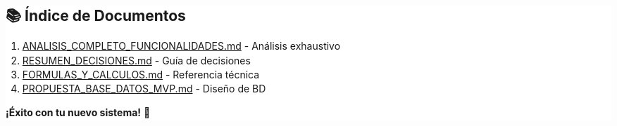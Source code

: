 
## 📚 Índice de Documentos

1. [ANALISIS_COMPLETO_FUNCIONALIDADES.md](./ANALISIS_COMPLETO_FUNCIONALIDADES.md) - Análisis exhaustivo
2. [RESUMEN_DECISIONES.md](./RESUMEN_DECISIONES.md) - Guía de decisiones
3. [FORMULAS_Y_CALCULOS.md](./FORMULAS_Y_CALCULOS.md) - Referencia técnica
4. [PROPUESTA_BASE_DATOS_MVP.md](./PROPUESTA_BASE_DATOS_MVP.md) - Diseño de BD

**¡Éxito con tu nuevo sistema!** 🎉

